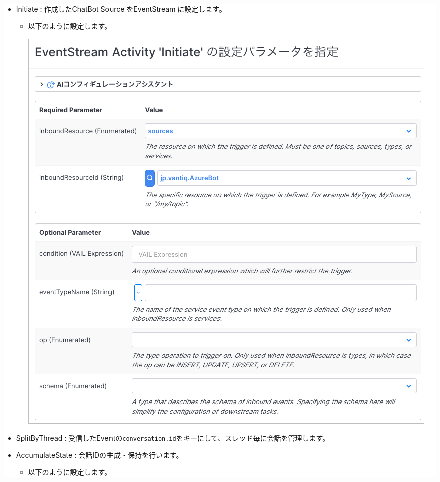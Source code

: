   - Initiate : 作成したChatBot Source をEventStream に設定します。
     - 以下のように設定します。

       ![Initiate](../../imgs/vantiq_llm_teams_integration/source_event.png)

   - SplitByThread : 受信したEventの`conversation.id`をキーにして、スレッド毎に会話を管理します。

   - AccumulateState : 会話IDの生成・保持を行います。
     - 以下のように設定します。
  